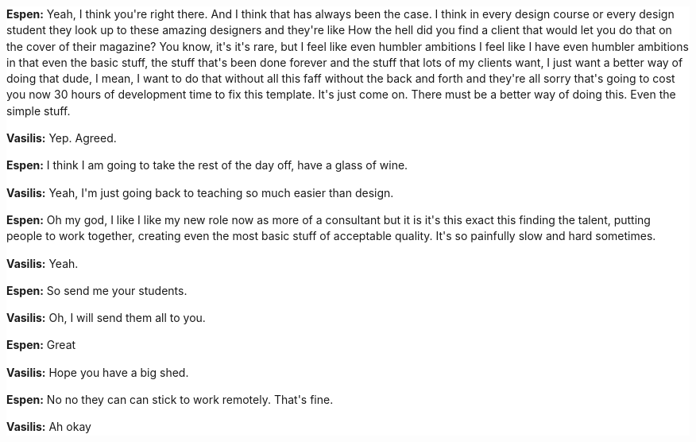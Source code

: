 <p data-time="37:32"><b>Espen:</b>     
Yeah, I think you're right there. And I think that has always been the case. I think in every design course or every design student they look up to these amazing designers and they're like How the hell did you find a client that would let you do that on the cover of their magazine? You know, it's it's rare, but I feel like even humbler ambitions I feel like I have even humbler ambitions in that even the basic stuff, the stuff that's been done forever and the stuff that lots of my clients want, I just want a better way of doing that dude, I mean, I want to do that without all this faff without the back and forth and they're all sorry that's going to cost you now 30 hours of development time to fix this template. It's just come on. There must be a better way of doing this. Even the simple stuff. 
</p>

<p data-time="38:20"><b>Vasilis:</b>     
Yep. Agreed.
</p>

<p data-time="38:24"><b>Espen:</b>     
I think I am going to take the rest of the day off, have a glass of wine.
</p>

<p data-time="38:31"><b>Vasilis:</b>     
Yeah, I'm just going back to teaching so much easier than design.
</p>

<p data-time="38:37"><b>Espen:</b>     
Oh my god, I like I like my new role now as more of a consultant but it is it's this exact this finding the talent, putting people to work together, creating even the most basic stuff of acceptable quality. It's so painfully slow and hard sometimes. 
</p>

<p data-time="38:56"><b>Vasilis:</b>     
Yeah. 
</p>

<p data-time="38:58"><b>Espen:</b>     
So send me your students.
</p>

<p data-time="39:04 "><b>Vasilis:</b>    
Oh, I will send them all to you. 
</p>

<p data-time="39:07"><b>Espen:</b>     
Great
</p>

<p data-time="39:08"><b>Vasilis:</b>     
Hope you have a big shed. 
</p>

<p data-time="39:10"><b>Espen:</b>     
No no they can can stick to work remotely. That's fine. 
</p>

<p data-time="39:13"><b>Vasilis:</b>     
Ah okay
</p>
